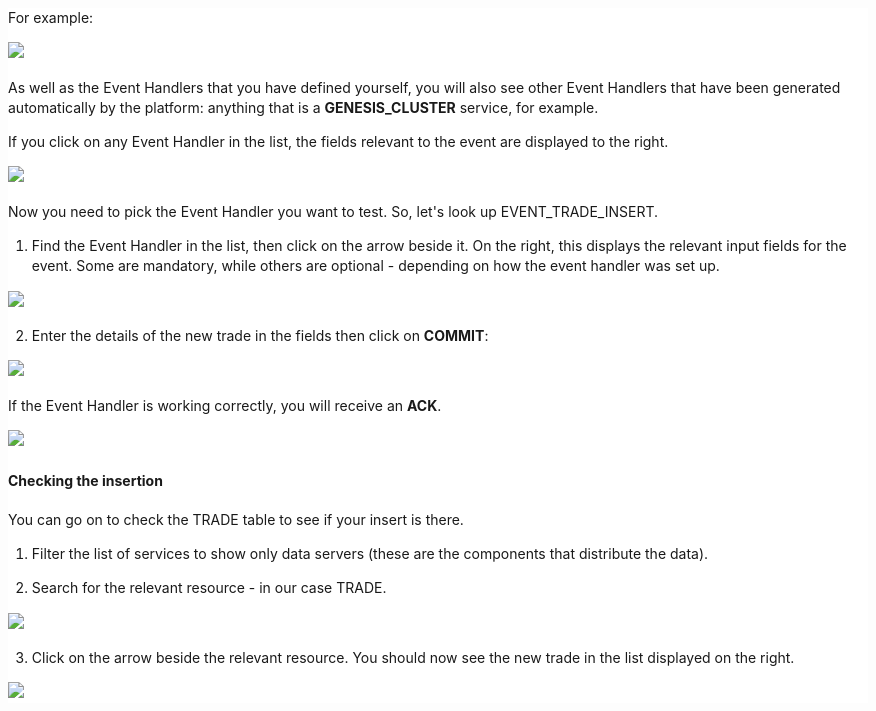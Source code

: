 For example:

![](/img/test-console-eh-filter-alpha.png)

As well as the Event Handlers that you have defined yourself, you will also see other Event Handlers that have been generated automatically by the platform: anything that is a **GENESIS_CLUSTER** service, for example.

If you click on any Event Handler in the list, the fields relevant to the event are displayed to the right.

![](/img/test-console-eh-fields-alpha.png)

Now you need to pick the Event Handler you want to test. So, let's look up EVENT_TRADE_INSERT.

1. Find the Event Handler in the list, then click on the arrow beside it. On the right, this displays the relevant input fields for the event. Some are mandatory, while others are optional - depending on how the event handler was set up.

![](/img/test-console-eh-insert-trade-alpha.png)

2. Enter the details of the new trade in the fields then click on **COMMIT**:

![](/img/test-console-eh-insert-trade-alpha-2.png)

If the Event Handler is working correctly, you will receive an **ACK**.

![](/img/test-console-eh-insert-instrument-ack.png)

#### Checking the insertion
You can go on to check the TRADE table to see if your insert is there.

1. Filter the list of services to show only data servers (these are the components that distribute the data).

2. Search for the relevant resource - in our case TRADE.

![](/img/test-console-eh-confirm-trade-alpha.png)

3. Click on the arrow beside the relevant resource. You should now see the new trade in the list displayed on the right.

![](/img/test-console-eh-confirm-trade-alpha-2.png)

